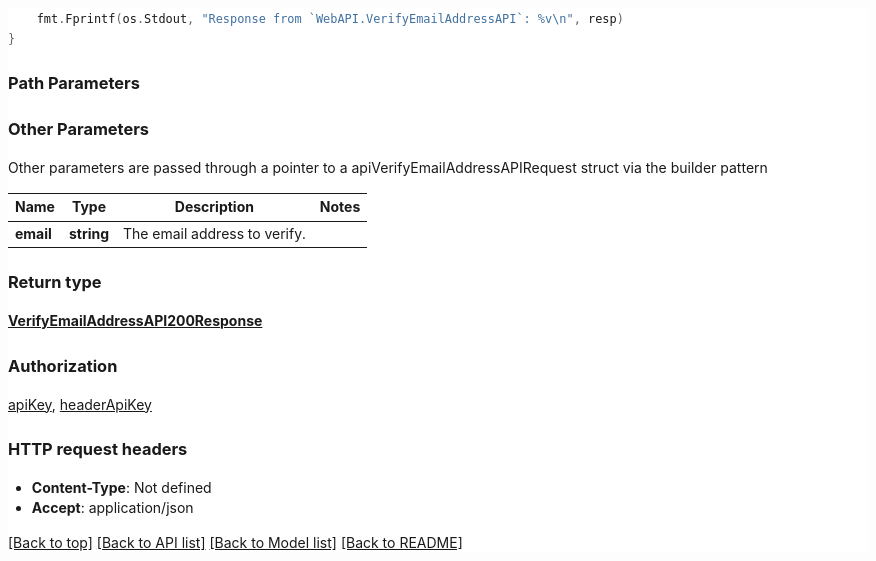 ```go
	fmt.Fprintf(os.Stdout, "Response from `WebAPI.VerifyEmailAddressAPI`: %v\n", resp)
}
```

### Path Parameters



### Other Parameters

Other parameters are passed through a pointer to a apiVerifyEmailAddressAPIRequest struct via the builder pattern


Name | Type | Description  | Notes
------------- | ------------- | ------------- | -------------
 **email** | **string** | The email address to verify. | 

### Return type

[**VerifyEmailAddressAPI200Response**](VerifyEmailAddressAPI200Response.md)

### Authorization

[apiKey](../README.md#apiKey), [headerApiKey](../README.md#headerApiKey)

### HTTP request headers

- **Content-Type**: Not defined
- **Accept**: application/json

[[Back to top]](#) [[Back to API list]](../README.md#documentation-for-api-endpoints)
[[Back to Model list]](../README.md#documentation-for-models)
[[Back to README]](../README.md)

